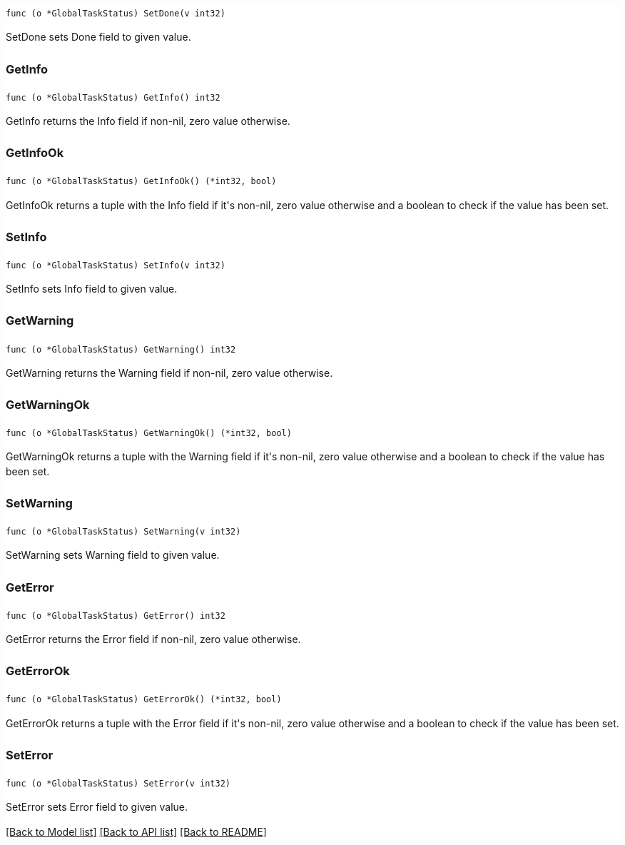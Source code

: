 `func (o *GlobalTaskStatus) SetDone(v int32)`

SetDone sets Done field to given value.


### GetInfo

`func (o *GlobalTaskStatus) GetInfo() int32`

GetInfo returns the Info field if non-nil, zero value otherwise.

### GetInfoOk

`func (o *GlobalTaskStatus) GetInfoOk() (*int32, bool)`

GetInfoOk returns a tuple with the Info field if it's non-nil, zero value otherwise
and a boolean to check if the value has been set.

### SetInfo

`func (o *GlobalTaskStatus) SetInfo(v int32)`

SetInfo sets Info field to given value.


### GetWarning

`func (o *GlobalTaskStatus) GetWarning() int32`

GetWarning returns the Warning field if non-nil, zero value otherwise.

### GetWarningOk

`func (o *GlobalTaskStatus) GetWarningOk() (*int32, bool)`

GetWarningOk returns a tuple with the Warning field if it's non-nil, zero value otherwise
and a boolean to check if the value has been set.

### SetWarning

`func (o *GlobalTaskStatus) SetWarning(v int32)`

SetWarning sets Warning field to given value.


### GetError

`func (o *GlobalTaskStatus) GetError() int32`

GetError returns the Error field if non-nil, zero value otherwise.

### GetErrorOk

`func (o *GlobalTaskStatus) GetErrorOk() (*int32, bool)`

GetErrorOk returns a tuple with the Error field if it's non-nil, zero value otherwise
and a boolean to check if the value has been set.

### SetError

`func (o *GlobalTaskStatus) SetError(v int32)`

SetError sets Error field to given value.



[[Back to Model list]](../README.md#documentation-for-models) [[Back to API list]](../README.md#documentation-for-api-endpoints) [[Back to README]](../README.md)


